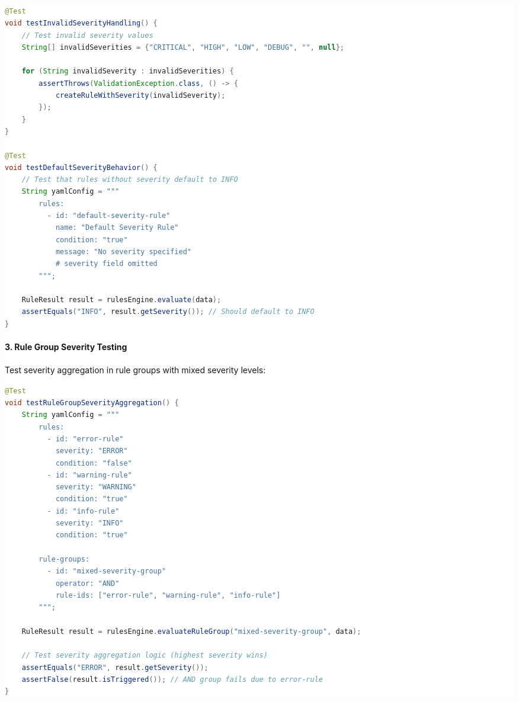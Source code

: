 ```java
@Test
void testInvalidSeverityHandling() {
    // Test invalid severity values
    String[] invalidSeverities = {"CRITICAL", "HIGH", "LOW", "DEBUG", "", null};

    for (String invalidSeverity : invalidSeverities) {
        assertThrows(ValidationException.class, () -> {
            createRuleWithSeverity(invalidSeverity);
        });
    }
}

@Test
void testDefaultSeverityBehavior() {
    // Test that rules without severity default to INFO
    String yamlConfig = """
        rules:
          - id: "default-severity-rule"
            name: "Default Severity Rule"
            condition: "true"
            message: "No severity specified"
            # severity field omitted
        """;

    RuleResult result = rulesEngine.evaluate(data);
    assertEquals("INFO", result.getSeverity()); // Should default to INFO
}
```

#### **3. Rule Group Severity Testing**
Test severity aggregation in rule groups with mixed severity levels:

```java
@Test
void testRuleGroupSeverityAggregation() {
    String yamlConfig = """
        rules:
          - id: "error-rule"
            severity: "ERROR"
            condition: "false"
          - id: "warning-rule"
            severity: "WARNING"
            condition: "true"
          - id: "info-rule"
            severity: "INFO"
            condition: "true"

        rule-groups:
          - id: "mixed-severity-group"
            operator: "AND"
            rule-ids: ["error-rule", "warning-rule", "info-rule"]
        """;

    RuleResult result = rulesEngine.evaluateRuleGroup("mixed-severity-group", data);

    // Test severity aggregation logic (highest severity wins)
    assertEquals("ERROR", result.getSeverity());
    assertFalse(result.isTriggered()); // AND group fails due to error-rule
}
```
